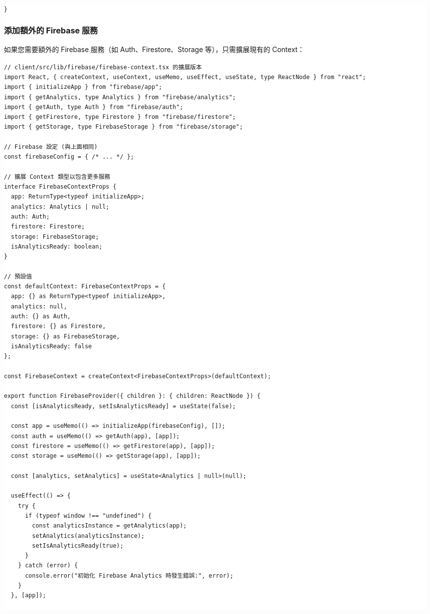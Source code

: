 ```tsx
}
```

### 添加額外的 Firebase 服務

如果您需要額外的 Firebase 服務（如 Auth、Firestore、Storage 等），只需擴展現有的 Context：

```tsx
// client/src/lib/firebase/firebase-context.tsx 的擴展版本
import React, { createContext, useContext, useMemo, useEffect, useState, type ReactNode } from "react";
import { initializeApp } from "firebase/app";
import { getAnalytics, type Analytics } from "firebase/analytics";
import { getAuth, type Auth } from "firebase/auth";
import { getFirestore, type Firestore } from "firebase/firestore";
import { getStorage, type FirebaseStorage } from "firebase/storage";

// Firebase 設定 (與上面相同)
const firebaseConfig = { /* ... */ };

// 擴展 Context 類型以包含更多服務
interface FirebaseContextProps {
  app: ReturnType<typeof initializeApp>;
  analytics: Analytics | null;
  auth: Auth;
  firestore: Firestore;
  storage: FirebaseStorage;
  isAnalyticsReady: boolean;
}

// 預設值
const defaultContext: FirebaseContextProps = {
  app: {} as ReturnType<typeof initializeApp>,
  analytics: null,
  auth: {} as Auth,
  firestore: {} as Firestore,
  storage: {} as FirebaseStorage,
  isAnalyticsReady: false
};

const FirebaseContext = createContext<FirebaseContextProps>(defaultContext);

export function FirebaseProvider({ children }: { children: ReactNode }) {
  const [isAnalyticsReady, setIsAnalyticsReady] = useState(false);
  
  const app = useMemo(() => initializeApp(firebaseConfig), []);
  const auth = useMemo(() => getAuth(app), [app]);
  const firestore = useMemo(() => getFirestore(app), [app]);
  const storage = useMemo(() => getStorage(app), [app]);
  
  const [analytics, setAnalytics] = useState<Analytics | null>(null);
  
  useEffect(() => {
    try {
      if (typeof window !== "undefined") {
        const analyticsInstance = getAnalytics(app);
        setAnalytics(analyticsInstance);
        setIsAnalyticsReady(true);
      }
    } catch (error) {
      console.error("初始化 Firebase Analytics 時發生錯誤:", error);
    }
  }, [app]);
  
```